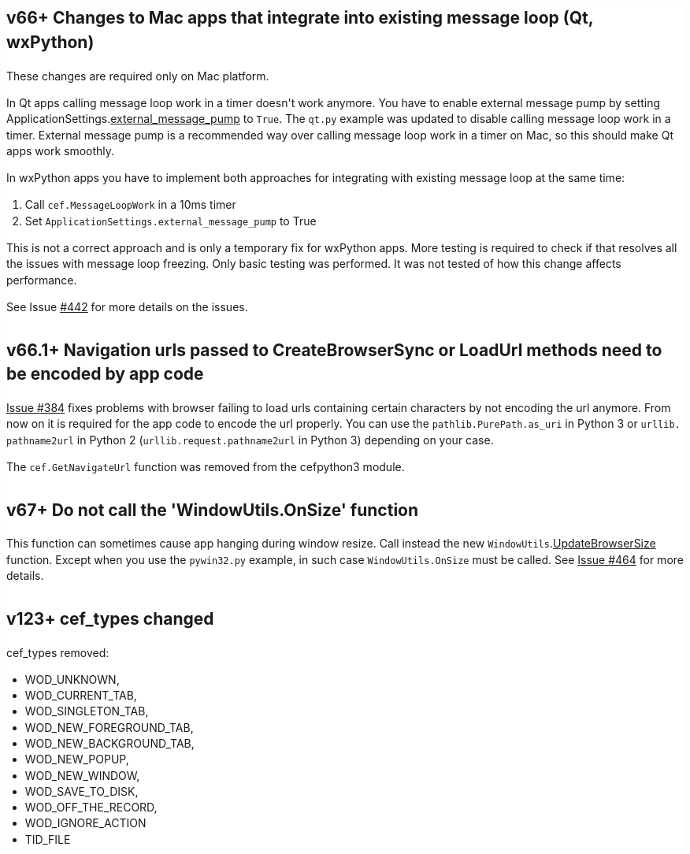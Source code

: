 
## v66+ Changes to Mac apps that integrate into existing message loop (Qt, wxPython)

These changes are required only on Mac platform.

In Qt apps calling message loop work in a timer doesn't work anymore.
You have to enable external message pump by setting
ApplicationSettings.[external_message_pump](../api/ApplicationSettings.md#external_message_pump)
to `True`. The `qt.py` example was updated to disable calling
message loop work in a timer. External message pump
is a recommended way over calling message loop work in a timer on Mac,
so this should make Qt apps work smoothly.

In wxPython apps you have to implement both approaches for
integrating with existing message loop at the same time:
1. Call `cef.MessageLoopWork` in a 10ms timer
2. Set `ApplicationSettings.external_message_pump` to True

This is not a correct approach and is only a temporary fix for wxPython
apps. More testing is required to check if that resolves all the issues
with message loop freezing. Only basic testing was performed. It was not
tested of how this change affects performance.

See Issue [#442](../../../issues/442) for more details on the issues.

## v66.1+ Navigation urls passed to CreateBrowserSync or LoadUrl methods need to be encoded by app code

[Issue #384](../../../issues/384) fixes problems with browser failing to load
urls containing certain characters by not encoding the url anymore. From now
on it is required for the app code to encode the url properly. You can use
the `pathlib.PurePath.as_uri` in Python 3 or `urllib.pathname2url` in
Python 2 (`urllib.request.pathname2url` in Python 3) depending on your case.

The `cef.GetNavigateUrl` function was removed from the cefpython3 module.


## v67+ Do not call the 'WindowUtils.OnSize' function

This function can sometimes cause app hanging during window resize.
Call instead the new `WindowUtils`.[UpdateBrowserSize](../api/WindowUtils.md#updatebrowsersize)
function. Except when you use the `pywin32.py` example, in such case
`WindowUtils.OnSize` must be called.
See [Issue #464](../../../issues/464) for more details.

## v123+ cef_types changed

cef_types removed:
- WOD_UNKNOWN,
- WOD_CURRENT_TAB,
- WOD_SINGLETON_TAB,
- WOD_NEW_FOREGROUND_TAB,
- WOD_NEW_BACKGROUND_TAB,
- WOD_NEW_POPUP,
- WOD_NEW_WINDOW,
- WOD_SAVE_TO_DISK,
- WOD_OFF_THE_RECORD,
- WOD_IGNORE_ACTION
- TID_FILE
